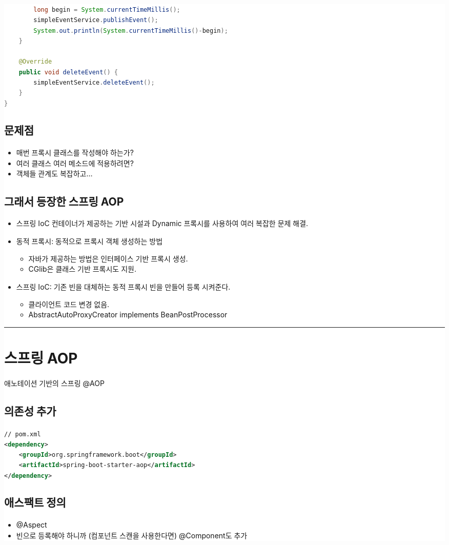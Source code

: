 ```java
        long begin = System.currentTimeMillis();
        simpleEventService.publishEvent();
        System.out.println(System.currentTimeMillis()-begin);
    }

    @Override
    public void deleteEvent() {
        simpleEventService.deleteEvent();
    }
}
```

## 문제점
* 매번 프록시 클래스를 작성해야 하는가? 
* 여러 클래스 여러 메소드에 적용하려면? 
* 객체들 관계도 복잡하고… 


## 그래서 등장한 스프링 AOP
* 스프링 IoC 컨테이너가 제공하는 기반 시설과 Dynamic 프록시를 사용하여 여러 
복잡한 문제 해결. 

* 동적 프록시: 동적으로 프록시 객체 생성하는 방법 
	- 자바가 제공하는 방법은 인터페이스 기반 프록시 생성. 
	- CGlib은 클래스 기반 프록시도 지원. 

* 스프링 IoC: 기존 빈을 대체하는 동적 프록시 빈을 만들어 등록 시켜준다. 
	- 클라이언트 코드 변경 없음.
	- AbstractAutoProxyCreator implements BeanPostProcessor 




---
# 스프링 AOP

애노테이션 기반의 스프링 @AOP

## 의존성 추가
```xml
// pom.xml
<dependency>
	<groupId>org.springframework.boot</groupId> 	
	<artifactId>spring-boot-starter-aop</artifactId> 
</dependency>
```

## 애스팩트 정의
- @Aspect
- 빈으로 등록해야 하니까 (컴포넌트 스캔을 사용한다면) @Component도 추가 
